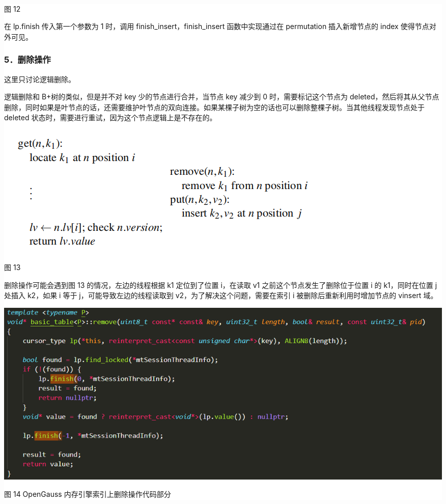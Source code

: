 图 12

在 lp.finish 传入第一个参数为 1 时，调用 finish_insert，finish_insert 函数中实现通过在 permutation 插入新增节点的 index 使得节点对外可见。

### 5．删除操作

这里只讨论逻辑删除。

逻辑删除和 B+树的类似，但是并不对 key 少的节点进行合并，当节点 key 减少到 0 时，需要标记这个节点为 deleted，然后将其从父节点删除，同时如果是叶节点的话，还需要维护叶节点的双向连接。如果某棵子树为空的话也可以删除整棵子树。当其他线程发现节点处于 deleted 状态时，需要进行重试，因为这个节点逻辑上是不存在的。

<img src='./img/p13.png'>

图 13

删除操作可能会遇到图 13 的情况，左边的线程根据 k1 定位到了位置 i，在读取 v1 之前这个节点发生了删除位于位置 i 的 k1，同时在位置 j 处插入 k2，如果 i 等于 j，可能导致左边的线程读取到 v2，为了解决这个问题，需要在索引 i 被删除后重新利用时增加节点的 vinsert 域。

<img src='./img/p14.png'>

图 14 OpenGauss 内存引擎索引上删除操作代码部分

